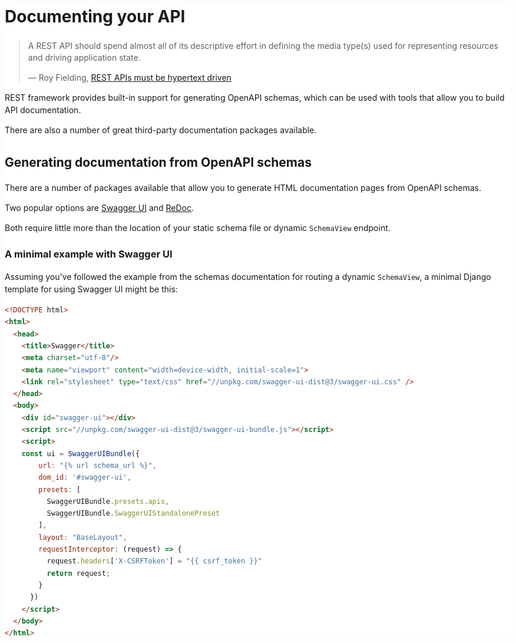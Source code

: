 # Documenting your API

> A REST API should spend almost all of its descriptive effort in defining the media type(s) used for representing resources and driving application state.
>
> &mdash; Roy Fielding, [REST APIs must be hypertext driven][cite]

REST framework provides built-in support for generating OpenAPI schemas, which
can be used with tools that allow you to build API documentation.

There are also a number of great third-party documentation packages available.

## Generating documentation from OpenAPI schemas

There are a number of packages available that allow you to generate HTML
documentation pages from OpenAPI schemas.

Two popular options are [Swagger UI][swagger-ui] and [ReDoc][redoc].

Both require little more than the location of your static schema file or
dynamic `SchemaView` endpoint.

### A minimal example with Swagger UI

Assuming you've followed the example from the schemas documentation for routing
a dynamic `SchemaView`, a minimal Django template for using Swagger UI might be
this:

```html
<!DOCTYPE html>
<html>
  <head>
    <title>Swagger</title>
    <meta charset="utf-8"/>
    <meta name="viewport" content="width=device-width, initial-scale=1">
    <link rel="stylesheet" type="text/css" href="//unpkg.com/swagger-ui-dist@3/swagger-ui.css" />
  </head>
  <body>
    <div id="swagger-ui"></div>
    <script src="//unpkg.com/swagger-ui-dist@3/swagger-ui-bundle.js"></script>
    <script>
    const ui = SwaggerUIBundle({
        url: "{% url schema_url %}",
        dom_id: '#swagger-ui',
        presets: [
          SwaggerUIBundle.presets.apis,
          SwaggerUIBundle.SwaggerUIStandalonePreset
        ],
        layout: "BaseLayout",
        requestInterceptor: (request) => {
          request.headers['X-CSRFToken'] = "{{ csrf_token }}"
          return request;
        }
      })
    </script>
  </body>
</html>
```


[cite]: https://roy.gbiv.com/untangled/2008/rest-apis-must-be-hypertext-driven
[hypermedia-docs]: rest-hypermedia-hateoas.md
[metadata-docs]: ../api-guide/metadata.md
[schemas-examples]: ../api-guide/schemas/#examples
[image-drf-yasg]: ../img/drf-yasg.png
[image-self-describing-api]: ../img/self-describing.png
[drf-yasg]: https://github.com/axnsan12/drf-yasg/
[markdown]: https://daringfireball.net/projects/markdown/syntax
[open-api]: https://openapis.org/
[redoc]: https://github.com/Rebilly/ReDoc
[swagger]: https://swagger.io/
[swagger-ui]: https://swagger.io/tools/swagger-ui/